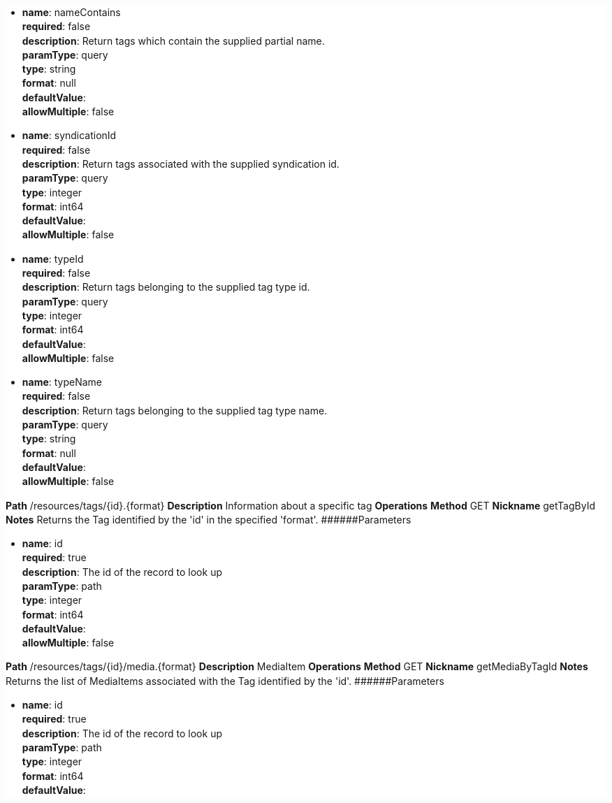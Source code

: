 * **name**: nameContains  
**required**: false  
**description**: Return tags which contain the supplied partial name.  
**paramType**: query  
**type**: string  
**format**: null  
**defaultValue**:   
**allowMultiple**: false  

* **name**: syndicationId  
**required**: false  
**description**: Return tags associated with the supplied syndication id.  
**paramType**: query  
**type**: integer  
**format**: int64  
**defaultValue**:   
**allowMultiple**: false  

* **name**: typeId  
**required**: false  
**description**: Return tags belonging to the supplied tag type id.  
**paramType**: query  
**type**: integer  
**format**: int64  
**defaultValue**:   
**allowMultiple**: false  

* **name**: typeName  
**required**: false  
**description**: Return tags belonging to the supplied tag type name.  
**paramType**: query  
**type**: string  
**format**: null  
**defaultValue**:   
**allowMultiple**: false  

**Path** /resources/tags/{id}.{format}
**Description** Information about a specific tag
**Operations**
**Method** GET
**Nickname** getTagById
**Notes** Returns the Tag identified by the 'id' in the specified 'format'.
######Parameters
* **name**: id  
**required**: true  
**description**: The id of the record to look up  
**paramType**: path  
**type**: integer  
**format**: int64  
**defaultValue**:   
**allowMultiple**: false  

**Path** /resources/tags/{id}/media.{format}
**Description** MediaItem
**Operations**
**Method** GET
**Nickname** getMediaByTagId
**Notes** Returns the list of MediaItems associated with the Tag identified by the 'id'.
######Parameters
* **name**: id  
**required**: true  
**description**: The id of the record to look up  
**paramType**: path  
**type**: integer  
**format**: int64  
**defaultValue**:   